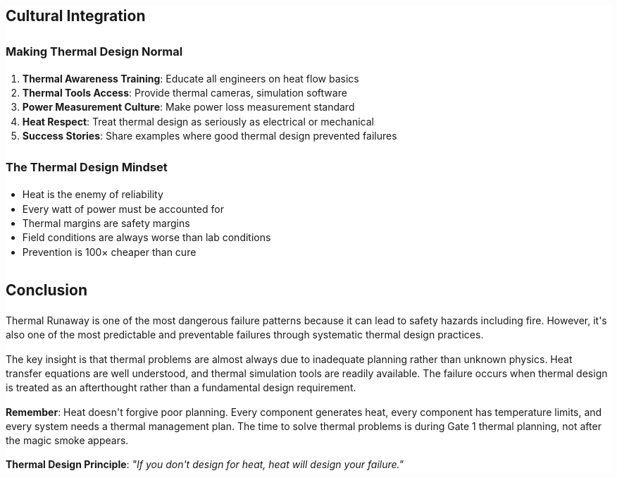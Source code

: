 ## Cultural Integration

### Making Thermal Design Normal
1. **Thermal Awareness Training**: Educate all engineers on heat flow basics
2. **Thermal Tools Access**: Provide thermal cameras, simulation software
3. **Power Measurement Culture**: Make power loss measurement standard
4. **Heat Respect**: Treat thermal design as seriously as electrical or mechanical
5. **Success Stories**: Share examples where good thermal design prevented failures

### The Thermal Design Mindset
- Heat is the enemy of reliability
- Every watt of power must be accounted for
- Thermal margins are safety margins
- Field conditions are always worse than lab conditions
- Prevention is 100× cheaper than cure

## Conclusion

Thermal Runaway is one of the most dangerous failure patterns because it can lead to safety hazards including fire. However, it's also one of the most predictable and preventable failures through systematic thermal design practices.

The key insight is that thermal problems are almost always due to inadequate planning rather than unknown physics. Heat transfer equations are well understood, and thermal simulation tools are readily available. The failure occurs when thermal design is treated as an afterthought rather than a fundamental design requirement.

**Remember**: Heat doesn't forgive poor planning. Every component generates heat, every component has temperature limits, and every system needs a thermal management plan. The time to solve thermal problems is during Gate 1 thermal planning, not after the magic smoke appears.

**Thermal Design Principle**: *"If you don't design for heat, heat will design your failure."*